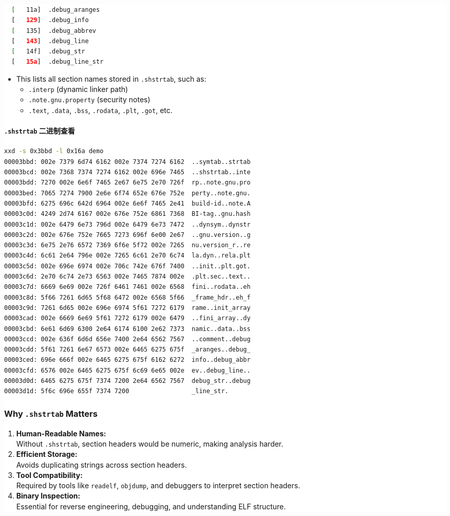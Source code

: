 ```bash
  [   11a]  .debug_aranges
  [   129]  .debug_info
  [   135]  .debug_abbrev
  [   143]  .debug_line
  [   14f]  .debug_str
  [   15a]  .debug_line_str

  ```
- This lists all section names stored in `.shstrtab`, such as:
  - `.interp` (dynamic linker path)
  - `.note.gnu.property` (security notes)
  - `.text`, `.data`, `.bss`, `.rodata`, `.plt`, `.got`, etc.


#### `.shstrtab` 二进制查看

```bash
xxd -s 0x3bbd -l 0x16a demo
00003bbd: 002e 7379 6d74 6162 002e 7374 7274 6162  ..symtab..strtab
00003bcd: 002e 7368 7374 7274 6162 002e 696e 7465  ..shstrtab..inte
00003bdd: 7270 002e 6e6f 7465 2e67 6e75 2e70 726f  rp..note.gnu.pro
00003bed: 7065 7274 7900 2e6e 6f74 652e 676e 752e  perty..note.gnu.
00003bfd: 6275 696c 642d 6964 002e 6e6f 7465 2e41  build-id..note.A
00003c0d: 4249 2d74 6167 002e 676e 752e 6861 7368  BI-tag..gnu.hash
00003c1d: 002e 6479 6e73 796d 002e 6479 6e73 7472  ..dynsym..dynstr
00003c2d: 002e 676e 752e 7665 7273 696f 6e00 2e67  ..gnu.version..g
00003c3d: 6e75 2e76 6572 7369 6f6e 5f72 002e 7265  nu.version_r..re
00003c4d: 6c61 2e64 796e 002e 7265 6c61 2e70 6c74  la.dyn..rela.plt
00003c5d: 002e 696e 6974 002e 706c 742e 676f 7400  ..init..plt.got.
00003c6d: 2e70 6c74 2e73 6563 002e 7465 7874 002e  .plt.sec..text..
00003c7d: 6669 6e69 002e 726f 6461 7461 002e 6568  fini..rodata..eh
00003c8d: 5f66 7261 6d65 5f68 6472 002e 6568 5f66  _frame_hdr..eh_f
00003c9d: 7261 6d65 002e 696e 6974 5f61 7272 6179  rame..init_array
00003cad: 002e 6669 6e69 5f61 7272 6179 002e 6479  ..fini_array..dy
00003cbd: 6e61 6d69 6300 2e64 6174 6100 2e62 7373  namic..data..bss
00003ccd: 002e 636f 6d6d 656e 7400 2e64 6562 7567  ..comment..debug
00003cdd: 5f61 7261 6e67 6573 002e 6465 6275 675f  _aranges..debug_
00003ced: 696e 666f 002e 6465 6275 675f 6162 6272  info..debug_abbr
00003cfd: 6576 002e 6465 6275 675f 6c69 6e65 002e  ev..debug_line..
00003d0d: 6465 6275 675f 7374 7200 2e64 6562 7567  debug_str..debug
00003d1d: 5f6c 696e 655f 7374 7200                 _line_str.


```

### **Why `.shstrtab` Matters**
1. **Human-Readable Names:**  
   Without `.shstrtab`, section headers would be numeric, making analysis harder.
2. **Efficient Storage:**  
   Avoids duplicating strings across section headers.
3. **Tool Compatibility:**  
   Required by tools like `readelf`, `objdump`, and debuggers to interpret section headers.
4. **Binary Inspection:**  
   Essential for reverse engineering, debugging, and understanding ELF structure.
